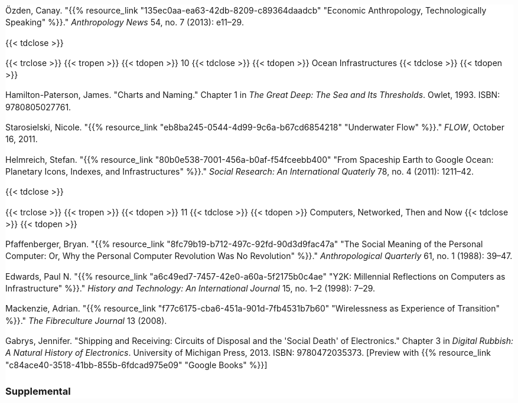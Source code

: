 Özden, Canay. "{{% resource_link "135ec0aa-ea63-42db-8209-c89364daadcb" "Economic Anthropology, Technologically Speaking" %}}." _Anthropology News_ 54, no. 7 (2013): e11–29.


{{< tdclose >}}

{{< trclose >}}
{{< tropen >}}
{{< tdopen >}}
10
{{< tdclose >}}
{{< tdopen >}}
Ocean Infrastructures
{{< tdclose >}}
{{< tdopen >}}


Hamilton-Paterson, James. "Charts and Naming." Chapter 1 in _The Great Deep: The Sea and Its Thresholds_. Owlet, 1993. ISBN: 9780805027761.

Starosielski, Nicole. "{{% resource_link "eb8ba245-0544-4d99-9c6a-b67cd6854218" "Underwater Flow" %}}." _FLOW_, October 16, 2011.

Helmreich, Stefan. "{{% resource_link "80b0e538-7001-456a-b0af-f54fceebb400" "From Spaceship Earth to Google Ocean: Planetary Icons, Indexes, and Infrastructures" %}}." _Social Research: An International Quaterly_ 78, no. 4 (2011): 1211–42.


{{< tdclose >}}

{{< trclose >}}
{{< tropen >}}
{{< tdopen >}}
11
{{< tdclose >}}
{{< tdopen >}}
Computers, Networked, Then and Now
{{< tdclose >}}
{{< tdopen >}}


Pfaffenberger, Bryan. "{{% resource_link "8fc79b19-b712-497c-92fd-90d3d9fac47a" "The Social Meaning of the Personal Computer: Or, Why the Personal Computer Revolution Was No Revolution" %}}." _Anthropological Quarterly_ 61, no. 1 (1988): 39–47.

Edwards, Paul N. "{{% resource_link "a6c49ed7-7457-42e0-a60a-5f2175b0c4ae" "Y2K: Millennial Reflections on Computers as Infrastructure" %}}." _History and Technology: An International Journal_ 15, no. 1–2 (1998): 7–29.

Mackenzie, Adrian. "{{% resource_link "f77c6175-cba6-451a-901d-7fb4531b7b60" "Wirelessness as Experience of Transition" %}}." _The Fibreculture Journal_ 13 (2008).

Gabrys, Jennifer. "Shipping and Receiving: Circuits of Disposal and the 'Social Death' of Electronics." Chapter 3 in _Digital Rubbish: A Natural History of Electronics_. University of Michigan Press, 2013. ISBN: 9780472035373. \[Preview with {{% resource_link "c84ace40-3518-41bb-855b-6fdcad975e09" "Google Books" %}}\]

### Supplemental
